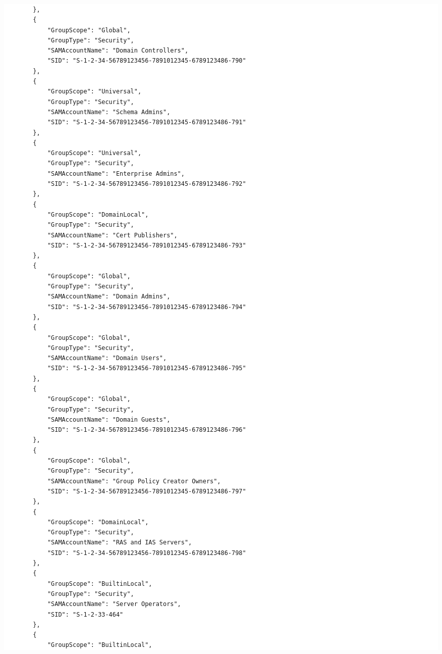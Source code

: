 ```
        },
        {
            "GroupScope": "Global",
            "GroupType": "Security",
            "SAMAccountName": "Domain Controllers",
            "SID": "S-1-2-34-56789123456-7891012345-6789123486-790"
        },
        {
            "GroupScope": "Universal",
            "GroupType": "Security",
            "SAMAccountName": "Schema Admins",
            "SID": "S-1-2-34-56789123456-7891012345-6789123486-791"
        },
        {
            "GroupScope": "Universal",
            "GroupType": "Security",
            "SAMAccountName": "Enterprise Admins",
            "SID": "S-1-2-34-56789123456-7891012345-6789123486-792"
        },
        {
            "GroupScope": "DomainLocal",
            "GroupType": "Security",
            "SAMAccountName": "Cert Publishers",
            "SID": "S-1-2-34-56789123456-7891012345-6789123486-793"
        },
        {
            "GroupScope": "Global",
            "GroupType": "Security",
            "SAMAccountName": "Domain Admins",
            "SID": "S-1-2-34-56789123456-7891012345-6789123486-794"
        },
        {
            "GroupScope": "Global",
            "GroupType": "Security",
            "SAMAccountName": "Domain Users",
            "SID": "S-1-2-34-56789123456-7891012345-6789123486-795"
        },
        {
            "GroupScope": "Global",
            "GroupType": "Security",
            "SAMAccountName": "Domain Guests",
            "SID": "S-1-2-34-56789123456-7891012345-6789123486-796"
        },
        {
            "GroupScope": "Global",
            "GroupType": "Security",
            "SAMAccountName": "Group Policy Creator Owners",
            "SID": "S-1-2-34-56789123456-7891012345-6789123486-797"
        },
        {
            "GroupScope": "DomainLocal",
            "GroupType": "Security",
            "SAMAccountName": "RAS and IAS Servers",
            "SID": "S-1-2-34-56789123456-7891012345-6789123486-798"
        },
        {
            "GroupScope": "BuiltinLocal",
            "GroupType": "Security",
            "SAMAccountName": "Server Operators",
            "SID": "S-1-2-33-464"
        },
        {
            "GroupScope": "BuiltinLocal",
```